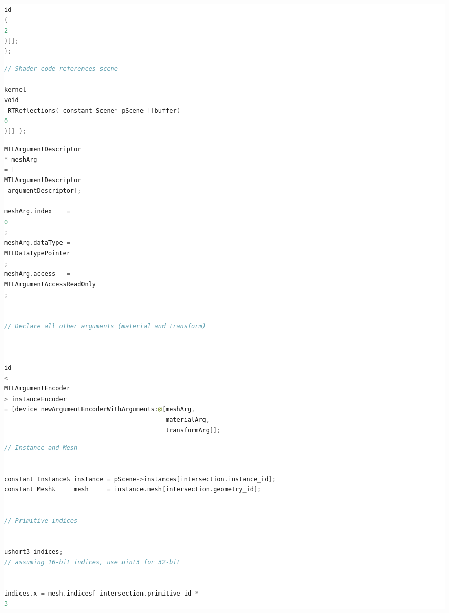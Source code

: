 ```swift
id
(
2
)]];
};
```

```swift
// Shader code references scene

kernel 
void
 RTReflections( constant Scene* pScene [[buffer(
0
)]] );
```

```swift
MTLArgumentDescriptor
* meshArg 
= [
MTLArgumentDescriptor
 argumentDescriptor];

meshArg.index    = 
0
;
meshArg.dataType = 
MTLDataTypePointer
;
meshArg.access   = 
MTLArgumentAccessReadOnly
;


// Declare all other arguments (material and transform)

   

id
<
MTLArgumentEncoder
> instanceEncoder 
= [device newArgumentEncoderWithArguments:@[meshArg, 
                                            materialArg, 
                                            transformArg]];
```

```swift
// Instance and Mesh


constant Instance& instance = pScene->instances[intersection.instance_id];
constant Mesh&     mesh     = instance.mesh[intersection.geometry_id];


// Primitive indices


ushort3 indices; 
// assuming 16-bit indices, use uint3 for 32-bit


indices.x = mesh.indices[ intersection.primitive_id * 
3
```